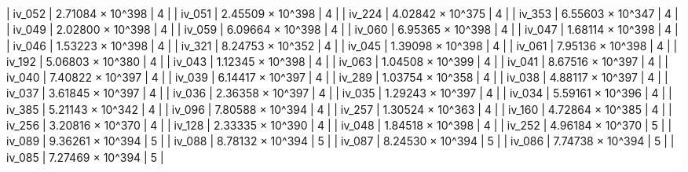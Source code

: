 | iv_052 | 2.71084 × 10^398 | 4 |
| iv_051 | 2.45509 × 10^398 | 4 |
| iv_224 | 4.02842 × 10^375 | 4 |
| iv_353 | 6.55603 × 10^347 | 4 |
| iv_049 | 2.02800 × 10^398 | 4 |
| iv_059 | 6.09664 × 10^398 | 4 |
| iv_060 | 6.95365 × 10^398 | 4 |
| iv_047 | 1.68114 × 10^398 | 4 |
| iv_046 | 1.53223 × 10^398 | 4 |
| iv_321 | 8.24753 × 10^352 | 4 |
| iv_045 | 1.39098 × 10^398 | 4 |
| iv_061 | 7.95136 × 10^398 | 4 |
| iv_192 | 5.06803 × 10^380 | 4 |
| iv_043 | 1.12345 × 10^398 | 4 |
| iv_063 | 1.04508 × 10^399 | 4 |
| iv_041 | 8.67516 × 10^397 | 4 |
| iv_040 | 7.40822 × 10^397 | 4 |
| iv_039 | 6.14417 × 10^397 | 4 |
| iv_289 | 1.03754 × 10^358 | 4 |
| iv_038 | 4.88117 × 10^397 | 4 |
| iv_037 | 3.61845 × 10^397 | 4 |
| iv_036 | 2.36358 × 10^397 | 4 |
| iv_035 | 1.29243 × 10^397 | 4 |
| iv_034 | 5.59161 × 10^396 | 4 |
| iv_385 | 5.21143 × 10^342 | 4 |
| iv_096 | 7.80588 × 10^394 | 4 |
| iv_257 | 1.30524 × 10^363 | 4 |
| iv_160 | 4.72864 × 10^385 | 4 |
| iv_256 | 3.20816 × 10^370 | 4 |
| iv_128 | 2.33335 × 10^390 | 4 |
| iv_048 | 1.84518 × 10^398 | 4 |
| iv_252 | 4.96184 × 10^370 | 5 |
| iv_089 | 9.36261 × 10^394 | 5 |
| iv_088 | 8.78132 × 10^394 | 5 |
| iv_087 | 8.24530 × 10^394 | 5 |
| iv_086 | 7.74738 × 10^394 | 5 |
| iv_085 | 7.27469 × 10^394 | 5 |